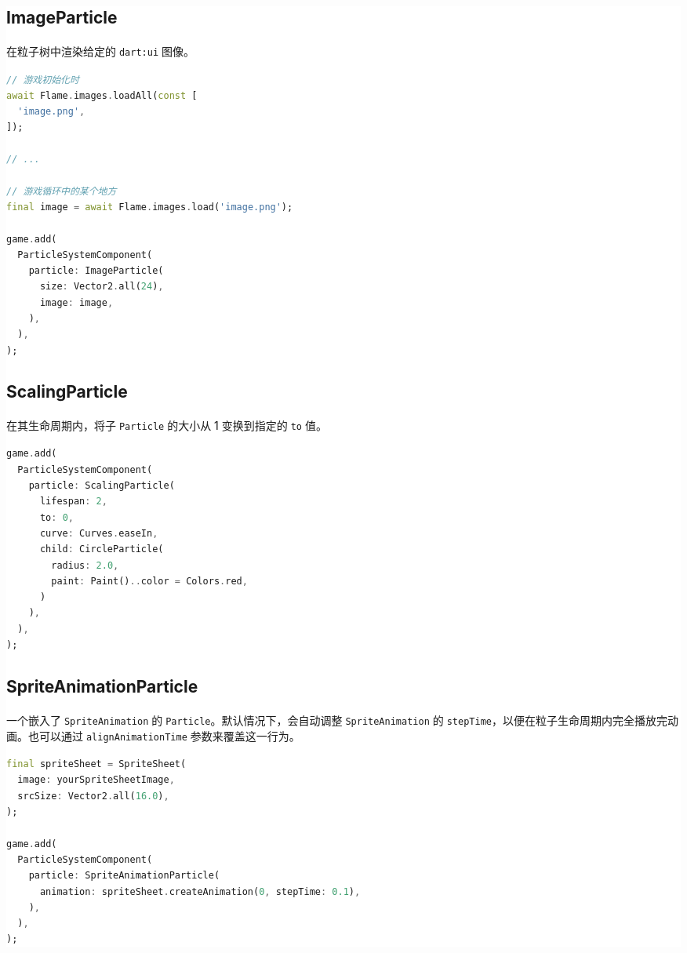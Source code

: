 ## ImageParticle

在粒子树中渲染给定的 `dart:ui` 图像。

```dart
// 游戏初始化时
await Flame.images.loadAll(const [
  'image.png',
]);

// ...

// 游戏循环中的某个地方
final image = await Flame.images.load('image.png');

game.add(
  ParticleSystemComponent(
    particle: ImageParticle(
      size: Vector2.all(24),
      image: image,
    ),
  ),
);
```

## ScalingParticle

在其生命周期内，将子 `Particle` 的大小从 1 变换到指定的 `to` 值。

```dart
game.add(
  ParticleSystemComponent(
    particle: ScalingParticle(
      lifespan: 2,
      to: 0,
      curve: Curves.easeIn,
      child: CircleParticle(
        radius: 2.0,
        paint: Paint()..color = Colors.red,
      )
    ),
  ),
);
```

## SpriteAnimationParticle

一个嵌入了 `SpriteAnimation` 的 `Particle`。默认情况下，会自动调整 `SpriteAnimation` 的 `stepTime`，以便在粒子生命周期内完全播放完动画。也可以通过 `alignAnimationTime` 参数来覆盖这一行为。

```dart
final spriteSheet = SpriteSheet(
  image: yourSpriteSheetImage,
  srcSize: Vector2.all(16.0),
);

game.add(
  ParticleSystemComponent(
    particle: SpriteAnimationParticle(
      animation: spriteSheet.createAnimation(0, stepTime: 0.1),
    ),
  ),
);
```
